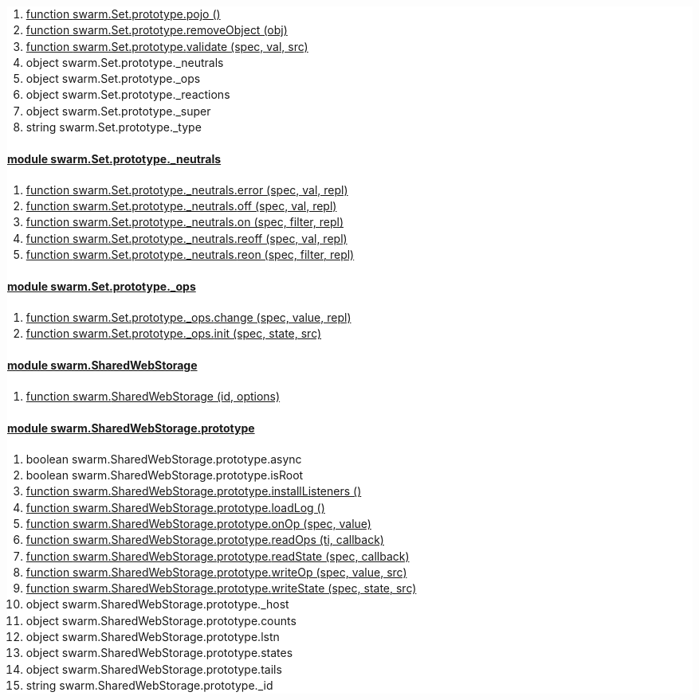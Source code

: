 1.  [function <span class="apidocSignatureSpan">swarm.Set.prototype.</span>pojo ()](#apidoc.element.swarm.Set.prototype.pojo)
1.  [function <span class="apidocSignatureSpan">swarm.Set.prototype.</span>removeObject (obj)](#apidoc.element.swarm.Set.prototype.removeObject)
1.  [function <span class="apidocSignatureSpan">swarm.Set.prototype.</span>validate (spec, val, src)](#apidoc.element.swarm.Set.prototype.validate)
1.  object <span class="apidocSignatureSpan">swarm.Set.prototype.</span>_neutrals
1.  object <span class="apidocSignatureSpan">swarm.Set.prototype.</span>_ops
1.  object <span class="apidocSignatureSpan">swarm.Set.prototype.</span>_reactions
1.  object <span class="apidocSignatureSpan">swarm.Set.prototype.</span>_super
1.  string <span class="apidocSignatureSpan">swarm.Set.prototype.</span>_type

#### [module swarm.Set.prototype._neutrals](#apidoc.module.swarm.Set.prototype._neutrals)
1.  [function <span class="apidocSignatureSpan">swarm.Set.prototype._neutrals.</span>error (spec, val, repl)](#apidoc.element.swarm.Set.prototype._neutrals.error)
1.  [function <span class="apidocSignatureSpan">swarm.Set.prototype._neutrals.</span>off (spec, val, repl)](#apidoc.element.swarm.Set.prototype._neutrals.off)
1.  [function <span class="apidocSignatureSpan">swarm.Set.prototype._neutrals.</span>on (spec, filter, repl)](#apidoc.element.swarm.Set.prototype._neutrals.on)
1.  [function <span class="apidocSignatureSpan">swarm.Set.prototype._neutrals.</span>reoff (spec, val, repl)](#apidoc.element.swarm.Set.prototype._neutrals.reoff)
1.  [function <span class="apidocSignatureSpan">swarm.Set.prototype._neutrals.</span>reon (spec, filter, repl)](#apidoc.element.swarm.Set.prototype._neutrals.reon)

#### [module swarm.Set.prototype._ops](#apidoc.module.swarm.Set.prototype._ops)
1.  [function <span class="apidocSignatureSpan">swarm.Set.prototype._ops.</span>change (spec, value, repl)](#apidoc.element.swarm.Set.prototype._ops.change)
1.  [function <span class="apidocSignatureSpan">swarm.Set.prototype._ops.</span>init (spec, state, src)](#apidoc.element.swarm.Set.prototype._ops.init)

#### [module swarm.SharedWebStorage](#apidoc.module.swarm.SharedWebStorage)
1.  [function <span class="apidocSignatureSpan">swarm.</span>SharedWebStorage (id, options)](#apidoc.element.swarm.SharedWebStorage.SharedWebStorage)

#### [module swarm.SharedWebStorage.prototype](#apidoc.module.swarm.SharedWebStorage.prototype)
1.  boolean <span class="apidocSignatureSpan">swarm.SharedWebStorage.prototype.</span>async
1.  boolean <span class="apidocSignatureSpan">swarm.SharedWebStorage.prototype.</span>isRoot
1.  [function <span class="apidocSignatureSpan">swarm.SharedWebStorage.prototype.</span>installListeners ()](#apidoc.element.swarm.SharedWebStorage.prototype.installListeners)
1.  [function <span class="apidocSignatureSpan">swarm.SharedWebStorage.prototype.</span>loadLog ()](#apidoc.element.swarm.SharedWebStorage.prototype.loadLog)
1.  [function <span class="apidocSignatureSpan">swarm.SharedWebStorage.prototype.</span>onOp (spec, value)](#apidoc.element.swarm.SharedWebStorage.prototype.onOp)
1.  [function <span class="apidocSignatureSpan">swarm.SharedWebStorage.prototype.</span>readOps (ti, callback)](#apidoc.element.swarm.SharedWebStorage.prototype.readOps)
1.  [function <span class="apidocSignatureSpan">swarm.SharedWebStorage.prototype.</span>readState (spec, callback)](#apidoc.element.swarm.SharedWebStorage.prototype.readState)
1.  [function <span class="apidocSignatureSpan">swarm.SharedWebStorage.prototype.</span>writeOp (spec, value, src)](#apidoc.element.swarm.SharedWebStorage.prototype.writeOp)
1.  [function <span class="apidocSignatureSpan">swarm.SharedWebStorage.prototype.</span>writeState (spec, state, src)](#apidoc.element.swarm.SharedWebStorage.prototype.writeState)
1.  object <span class="apidocSignatureSpan">swarm.SharedWebStorage.prototype.</span>_host
1.  object <span class="apidocSignatureSpan">swarm.SharedWebStorage.prototype.</span>counts
1.  object <span class="apidocSignatureSpan">swarm.SharedWebStorage.prototype.</span>lstn
1.  object <span class="apidocSignatureSpan">swarm.SharedWebStorage.prototype.</span>states
1.  object <span class="apidocSignatureSpan">swarm.SharedWebStorage.prototype.</span>tails
1.  string <span class="apidocSignatureSpan">swarm.SharedWebStorage.prototype.</span>_id
